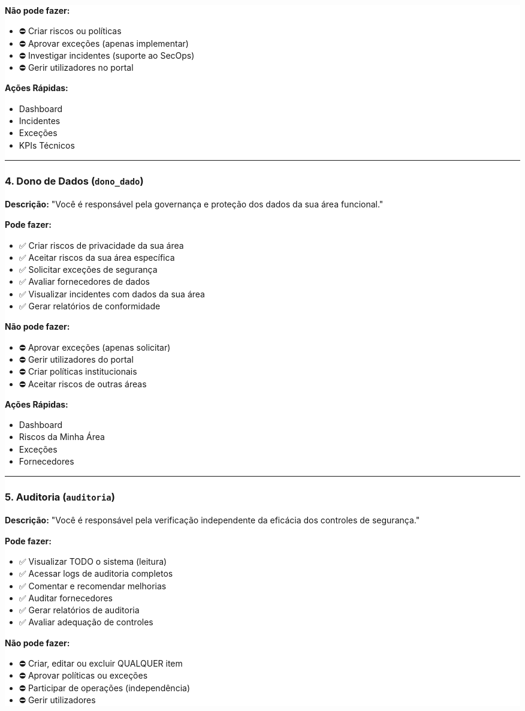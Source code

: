 **Não pode fazer:**
- ⛔ Criar riscos ou políticas
- ⛔ Aprovar exceções (apenas implementar)
- ⛔ Investigar incidentes (suporte ao SecOps)
- ⛔ Gerir utilizadores no portal

**Ações Rápidas:**
- Dashboard
- Incidentes
- Exceções
- KPIs Técnicos

---

### **4. Dono de Dados** (`dono_dado`)
**Descrição:** "Você é responsável pela governança e proteção dos dados da sua área funcional."

**Pode fazer:**
- ✅ Criar riscos de privacidade da sua área
- ✅ Aceitar riscos da sua área específica
- ✅ Solicitar exceções de segurança
- ✅ Avaliar fornecedores de dados
- ✅ Visualizar incidentes com dados da sua área
- ✅ Gerar relatórios de conformidade

**Não pode fazer:**
- ⛔ Aprovar exceções (apenas solicitar)
- ⛔ Gerir utilizadores do portal
- ⛔ Criar políticas institucionais
- ⛔ Aceitar riscos de outras áreas

**Ações Rápidas:**
- Dashboard
- Riscos da Minha Área
- Exceções
- Fornecedores

---

### **5. Auditoria** (`auditoria`)
**Descrição:** "Você é responsável pela verificação independente da eficácia dos controles de segurança."

**Pode fazer:**
- ✅ Visualizar TODO o sistema (leitura)
- ✅ Acessar logs de auditoria completos
- ✅ Comentar e recomendar melhorias
- ✅ Auditar fornecedores
- ✅ Gerar relatórios de auditoria
- ✅ Avaliar adequação de controles

**Não pode fazer:**
- ⛔ Criar, editar ou excluir QUALQUER item
- ⛔ Aprovar políticas ou exceções
- ⛔ Participar de operações (independência)
- ⛔ Gerir utilizadores
